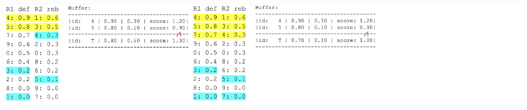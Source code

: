 <img src="assets/image-20250130140633767.png" alt="image-20250130140633767" style="zoom:30%;" />

<img src="assets/image-20250130140718736.png" alt="image-20250130140718736" style="zoom:30%;" />
